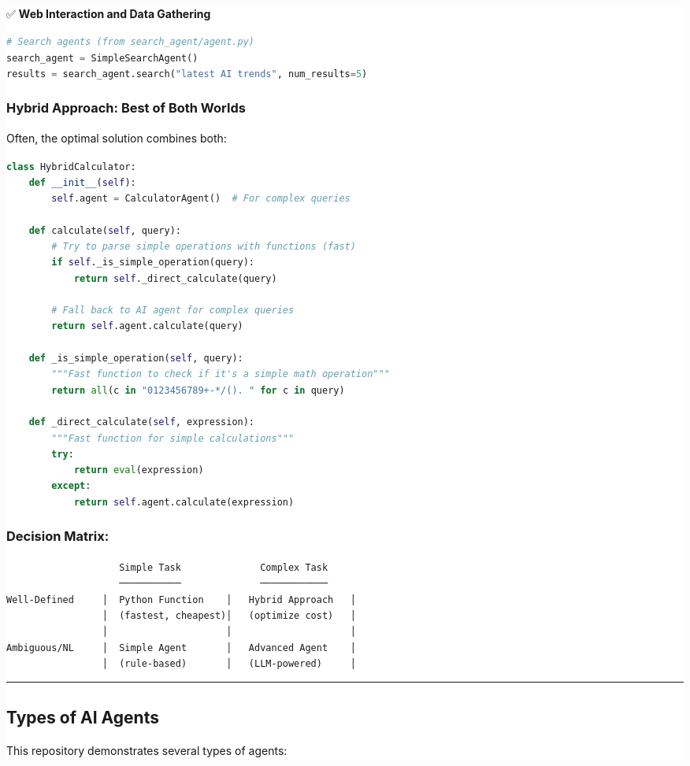 ✅ **Web Interaction and Data Gathering**
```python
# Search agents (from search_agent/agent.py)
search_agent = SimpleSearchAgent()
results = search_agent.search("latest AI trends", num_results=5)
```

### Hybrid Approach: Best of Both Worlds

Often, the optimal solution combines both:

```python
class HybridCalculator:
    def __init__(self):
        self.agent = CalculatorAgent()  # For complex queries
    
    def calculate(self, query):
        # Try to parse simple operations with functions (fast)
        if self._is_simple_operation(query):
            return self._direct_calculate(query)
        
        # Fall back to AI agent for complex queries
        return self.agent.calculate(query)
    
    def _is_simple_operation(self, query):
        """Fast function to check if it's a simple math operation"""
        return all(c in "0123456789+-*/(). " for c in query)
    
    def _direct_calculate(self, expression):
        """Fast function for simple calculations"""
        try:
            return eval(expression)
        except:
            return self.agent.calculate(expression)
```

### Decision Matrix:

```
                    Simple Task              Complex Task
                    ───────────              ────────────
Well-Defined     │  Python Function    │   Hybrid Approach   │
                 │  (fastest, cheapest)│   (optimize cost)   │
                 │                     │                     │
Ambiguous/NL     │  Simple Agent       │   Advanced Agent    │
                 │  (rule-based)       │   (LLM-powered)     │
```

---

## Types of AI Agents

This repository demonstrates several types of agents:
